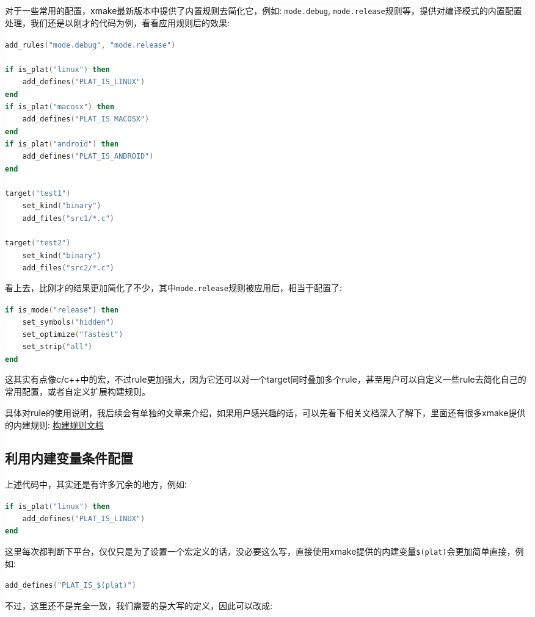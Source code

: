 对于一些常用的配置，xmake最新版本中提供了内置规则去简化它，例如: `mode.debug`, `mode.release`规则等，提供对编译模式的内置配置处理，我们还是以刚才的代码为例，看看应用规则后的效果: 

```lua
add_rules("mode.debug", "mode.release")

if is_plat("linux") then
    add_defines("PLAT_IS_LINUX")
end
if is_plat("macosx") then
    add_defines("PLAT_IS_MACOSX")
end
if is_plat("android") then
    add_defines("PLAT_IS_ANDROID")
end

target("test1")
    set_kind("binary")
    add_files("src1/*.c")

target("test2")
    set_kind("binary")
    add_files("src2/*.c")
```

看上去，比刚才的结果更加简化了不少，其中`mode.release`规则被应用后，相当于配置了:

```lua
if is_mode("release") then
    set_symbols("hidden")
    set_optimize("fastest")
    set_strip("all")
end
```

这其实有点像c/c++中的宏，不过rule更加强大，因为它还可以对一个target同时叠加多个rule，甚至用户可以自定义一些rule去简化自己的常用配置，或者自定义扩展构建规则。

具体对rule的使用说明，我后续会有单独的文章来介绍，如果用户感兴趣的话，可以先看下相关文档深入了解下，里面还有很多xmake提供的内建规则: [构建规则文档](https://xmake.io/#/zh/manual?id=构建规则)

## 利用内建变量条件配置

上述代码中，其实还是有许多冗余的地方，例如:

```lua
if is_plat("linux") then
    add_defines("PLAT_IS_LINUX")
end
```

这里每次都判断下平台，仅仅只是为了设置一个宏定义的话，没必要这么写，直接使用xmake提供的内建变量`$(plat)`会更加简单直接，例如:

```lua
add_defines("PLAT_IS_$(plat)")
```

不过，这里还不是完全一致，我们需要的是大写的定义，因此可以改成:
